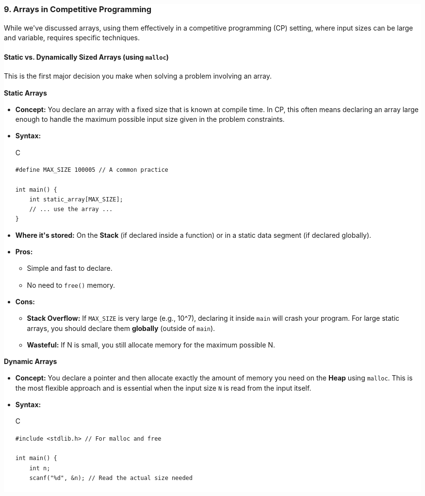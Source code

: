 ### **9. Arrays in Competitive Programming**

While we've discussed arrays, using them effectively in a competitive programming (CP) setting, where input sizes can be large and variable, requires specific techniques.

#### **Static vs. Dynamically Sized Arrays (using `malloc`)**

This is the first major decision you make when solving a problem involving an array.

**Static Arrays**

- **Concept:** You declare an array with a fixed size that is known at compile time. In CP, this often means declaring an array large enough to handle the maximum possible input size given in the problem constraints.
    
- **Syntax:**
    
    C
    
    ```
    #define MAX_SIZE 100005 // A common practice
    
    int main() {
        int static_array[MAX_SIZE];
        // ... use the array ...
    }
    ```
    
- **Where it's stored:** On the **Stack** (if declared inside a function) or in a static data segment (if declared globally).
    
- **Pros:**
    
    - Simple and fast to declare.
        
    - No need to `free()` memory.
        
- **Cons:**
    
    - **Stack Overflow:** If `MAX_SIZE` is very large (e.g., 10^7), declaring it inside `main` will crash your program. For large static arrays, you should declare them **globally** (outside of `main`).
        
    - **Wasteful:** If N is small, you still allocate memory for the maximum possible N.
        

**Dynamic Arrays**

- **Concept:** You declare a pointer and then allocate exactly the amount of memory you need on the **Heap** using `malloc`. This is the most flexible approach and is essential when the input size `N` is read from the input itself.
    
- **Syntax:**
    
    C
    
    ```
    #include <stdlib.h> // For malloc and free
    
    int main() {
        int n;
        scanf("%d", &n); // Read the actual size needed
    